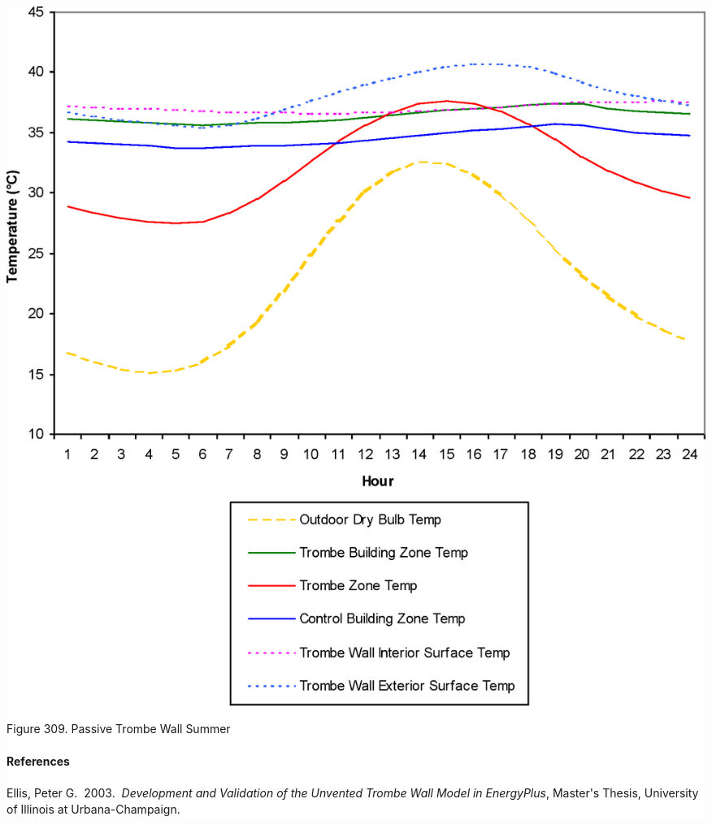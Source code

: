 ![](media/image6832.png)

Figure 309. Passive Trombe Wall Summer

#### References

Ellis, Peter G.  2003.  *Development and Validation of the Unvented Trombe Wall Model in EnergyPlus*, Master's Thesis, University of Illinois at Urbana-Champaign.
